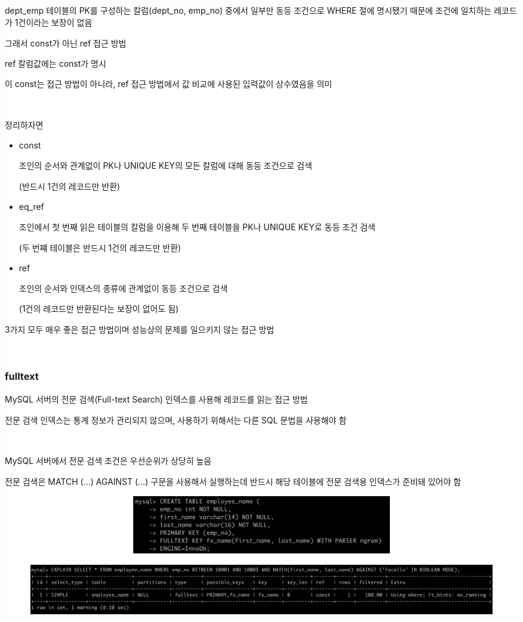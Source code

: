 dept_emp 테이블의 PK를 구성하는 칼럼(dept_no, emp_no) 중에서 일부만 동등 조건으로 WHERE 절에 명시됐기 때문에 조건에 일치하는 레코드가 1건이라는 보장이 없음

그래서 const가 아닌 ref 접근 방법

ref 칼럼값에는 const가 명시

이 const는 접근 방법이 아니라, ref 접근 방법에서 값 비교에 사용된 입력값이 상수였음을 의미


<br>

정리하자면

- const

    조인의 순서와 관계없이 PK나 UNIQUE KEY의 모든 칼럼에 대해 동등 조건으로 검색

    (반드시 1건의 레코드만 반환)

- eq_ref

    조인에서 첫 번째 읽은 테이블의 칼럼을 이용해 두 번째 테이블을 PK나 UNIQUE KEY로 동등 조건 검색

    (두 번쨰 테이블은 반드시 1건의 레코드만 반환)

- ref

    조인의 순서와 인덱스의 종류에 관계없이 동등 조건으로 검색

    (1건의 레코드만 반환된다는 보장이 없어도 됨)

3가지 모두 매우 좋은 접근 방법이며 성능상의 문제를 일으키지 않는 접근 방법

<br>

### fulltext

MySQL 서버의 전문 검색(Full-text Search) 인덱스를 사용해 레코드를 읽는 접근 방법

전문 검색 인덱스는 통계 정보가 관리되지 않으며, 사용하기 위해서는 다른 SQL 문법을 사용해야 함

<br>

MySQL 서버에서 전문 검색 조건은 우선순위가 상당히 높음

전문 검색은 MATCH (...) AGAINST (...) 구문을 사용해서 실행하는데 반드시 해당 테이블에 전문 검색용 인덱스가 준비돼 있어야 함

<p align="center"><img src="./images/10_48.png" width="50%"></p>

<p align="center"><img src="./images/10_49.png" width="90%"></p>

